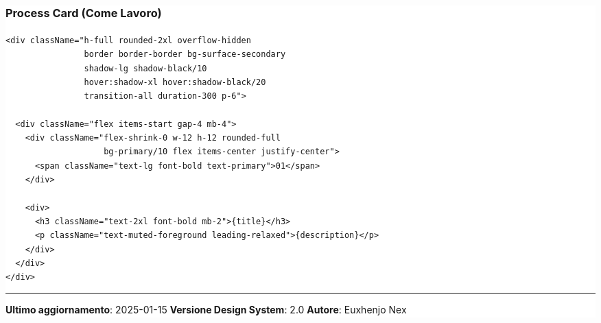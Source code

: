 ### Process Card (Come Lavoro)

```tsx
<div className="h-full rounded-2xl overflow-hidden
                border border-border bg-surface-secondary
                shadow-lg shadow-black/10
                hover:shadow-xl hover:shadow-black/20
                transition-all duration-300 p-6">

  <div className="flex items-start gap-4 mb-4">
    <div className="flex-shrink-0 w-12 h-12 rounded-full
                    bg-primary/10 flex items-center justify-center">
      <span className="text-lg font-bold text-primary">01</span>
    </div>

    <div>
      <h3 className="text-2xl font-bold mb-2">{title}</h3>
      <p className="text-muted-foreground leading-relaxed">{description}</p>
    </div>
  </div>
</div>
```

---

**Ultimo aggiornamento**: 2025-01-15
**Versione Design System**: 2.0
**Autore**: Euxhenjo Nex
